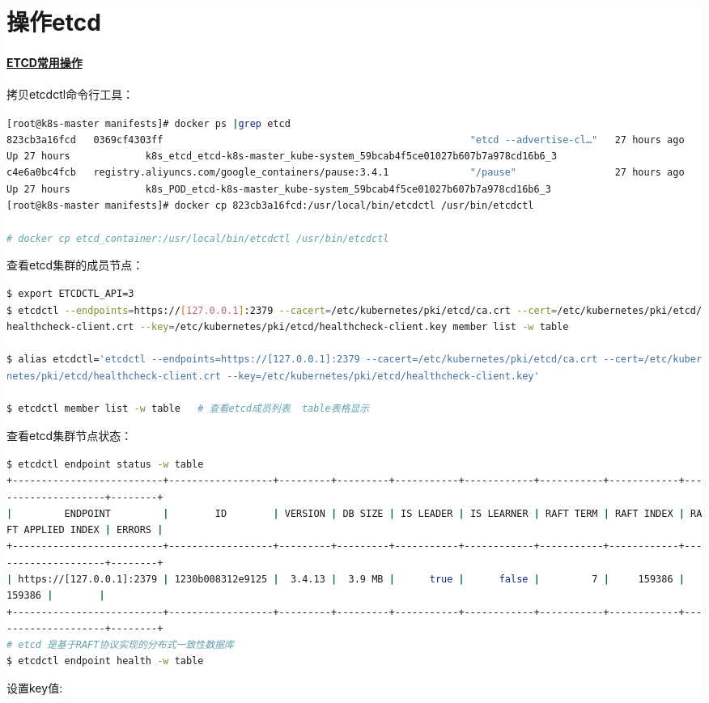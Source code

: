 # 操作etcd

#### [ETCD常用操作](http://49.7.203.222:3000/#/kubernetes-advanced/etcd?id=etcd常用操作)

拷贝etcdctl命令行工具：

```bash
[root@k8s-master manifests]# docker ps |grep etcd
823cb3a16fcd   0369cf4303ff                                                     "etcd --advertise-cl…"   27 hours ago   Up 27 hours             k8s_etcd_etcd-k8s-master_kube-system_59bcab4f5ce01027b607b7a978cd16b6_3
c4e6a0bc4fcb   registry.aliyuncs.com/google_containers/pause:3.4.1              "/pause"                 27 hours ago   Up 27 hours             k8s_POD_etcd-k8s-master_kube-system_59bcab4f5ce01027b607b7a978cd16b6_3
[root@k8s-master manifests]# docker cp 823cb3a16fcd:/usr/local/bin/etcdctl /usr/bin/etcdctl

# docker cp etcd_container:/usr/local/bin/etcdctl /usr/bin/etcdctl
```

查看etcd集群的成员节点：

```bash
$ export ETCDCTL_API=3
$ etcdctl --endpoints=https://[127.0.0.1]:2379 --cacert=/etc/kubernetes/pki/etcd/ca.crt --cert=/etc/kubernetes/pki/etcd/healthcheck-client.crt --key=/etc/kubernetes/pki/etcd/healthcheck-client.key member list -w table

$ alias etcdctl='etcdctl --endpoints=https://[127.0.0.1]:2379 --cacert=/etc/kubernetes/pki/etcd/ca.crt --cert=/etc/kubernetes/pki/etcd/healthcheck-client.crt --key=/etc/kubernetes/pki/etcd/healthcheck-client.key'

$ etcdctl member list -w table   # 查看etcd成员列表  table表格显示
```

查看etcd集群节点状态：

```bash
$ etcdctl endpoint status -w table
+--------------------------+------------------+---------+---------+-----------+------------+-----------+------------+--------------------+--------+
|         ENDPOINT         |        ID        | VERSION | DB SIZE | IS LEADER | IS LEARNER | RAFT TERM | RAFT INDEX | RAFT APPLIED INDEX | ERRORS |
+--------------------------+------------------+---------+---------+-----------+------------+-----------+------------+--------------------+--------+
| https://[127.0.0.1]:2379 | 1230b008312e9125 |  3.4.13 |  3.9 MB |      true |      false |         7 |     159386 |             159386 |        |
+--------------------------+------------------+---------+---------+-----------+------------+-----------+------------+--------------------+--------+
# etcd 是基于RAFT协议实现的分布式一致性数据库
$ etcdctl endpoint health -w table
```

设置key值:
